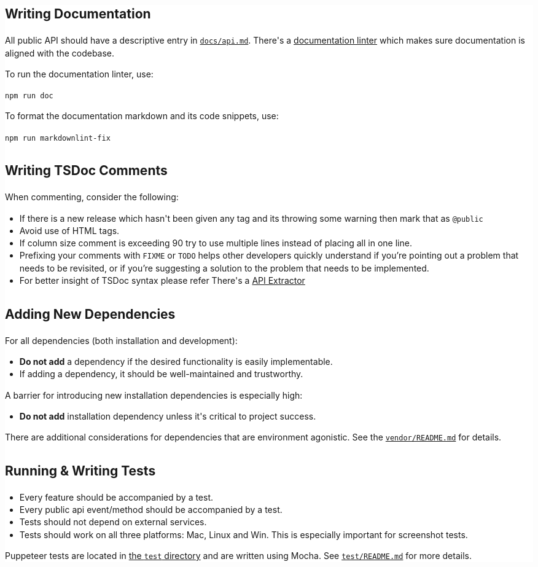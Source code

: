 ## Writing Documentation

All public API should have a descriptive entry in [`docs/api.md`](https://github.com/puppeteer/puppeteer/blob/main/docs/api.md). There's a [documentation linter](https://github.com/puppeteer/puppeteer/tree/main/utils/doclint) which makes sure documentation is aligned with the codebase.

To run the documentation linter, use:

```bash
npm run doc
```

To format the documentation markdown and its code snippets, use:

```bash
npm run markdownlint-fix
```

## Writing TSDoc Comments

When commenting, consider the following:

- If there is a new release which hasn't been given any tag and its throwing some warning then mark that as `@public`
- Avoid use of HTML tags.
- If column size comment is exceeding 90 try to use multiple lines instead of placing all in one line.
- Prefixing your comments with `FIXME` or `TODO` helps other developers quickly understand if you’re pointing out a problem that needs to be revisited, or if you’re suggesting a solution to the problem that needs to be implemented.
- For better insight of TSDoc syntax please refer There's a [API Extractor](https://api-extractor.com/pages/tsdoc/doc_comment_syntax/)

## Adding New Dependencies

For all dependencies (both installation and development):
- **Do not add** a dependency if the desired functionality is easily implementable.
- If adding a dependency, it should be well-maintained and trustworthy.

A barrier for introducing new installation dependencies is especially high:
- **Do not add** installation dependency unless it's critical to project success.

There are additional considerations for dependencies that are environment agonistic. See the [`vendor/README.md`](https://github.com/puppeteer/puppeteer/blob/main/vendor/README.md) for details.


## Running & Writing Tests

- Every feature should be accompanied by a test.
- Every public api event/method should be accompanied by a test.
- Tests should not depend on external services.
- Tests should work on all three platforms: Mac, Linux and Win. This is especially important for screenshot tests.

Puppeteer tests are located in [the `test` directory](https://github.com/puppeteer/puppeteer/blob/main/test/) and are written using Mocha. See [`test/README.md`](https://github.com/puppeteer/puppeteer/blob/main/test/README.md) for more details.
